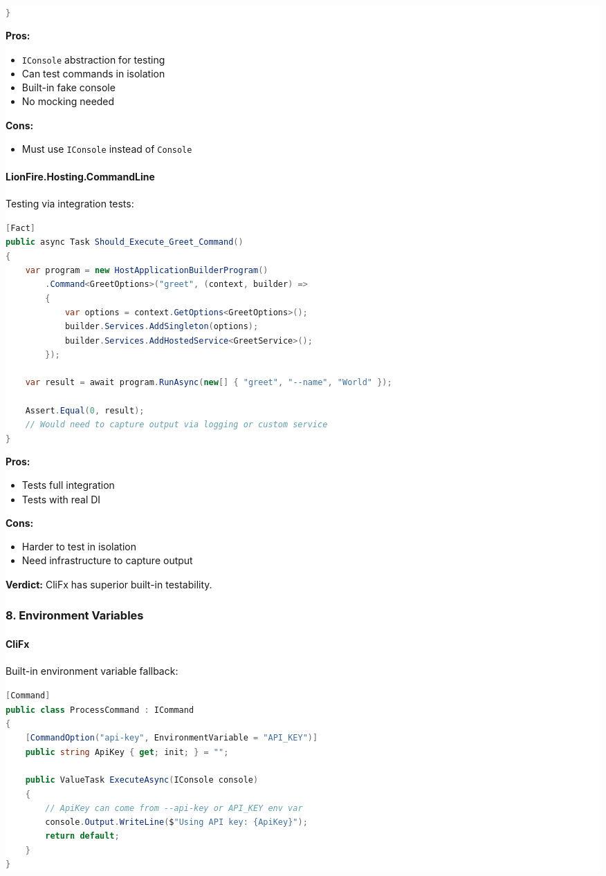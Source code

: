 ```csharp
}
```

**Pros:**
- `IConsole` abstraction for testing
- Can test commands in isolation
- Built-in fake console
- No mocking needed

**Cons:**
- Must use `IConsole` instead of `Console`

#### LionFire.Hosting.CommandLine

Testing via integration tests:

```csharp
[Fact]
public async Task Should_Execute_Greet_Command()
{
    var program = new HostApplicationBuilderProgram()
        .Command<GreetOptions>("greet", (context, builder) =>
        {
            var options = context.GetOptions<GreetOptions>();
            builder.Services.AddSingleton(options);
            builder.Services.AddHostedService<GreetService>();
        });

    var result = await program.RunAsync(new[] { "greet", "--name", "World" });

    Assert.Equal(0, result);
    // Would need to capture output via logging or custom service
}
```

**Pros:**
- Tests full integration
- Tests with real DI

**Cons:**
- Harder to test in isolation
- Need infrastructure to capture output

**Verdict:** CliFx has superior built-in testability.

### 8. Environment Variables

#### CliFx

Built-in environment variable fallback:

```csharp
[Command]
public class ProcessCommand : ICommand
{
    [CommandOption("api-key", EnvironmentVariable = "API_KEY")]
    public string ApiKey { get; init; } = "";

    public ValueTask ExecuteAsync(IConsole console)
    {
        // ApiKey can come from --api-key or API_KEY env var
        console.Output.WriteLine($"Using API key: {ApiKey}");
        return default;
    }
}
```
